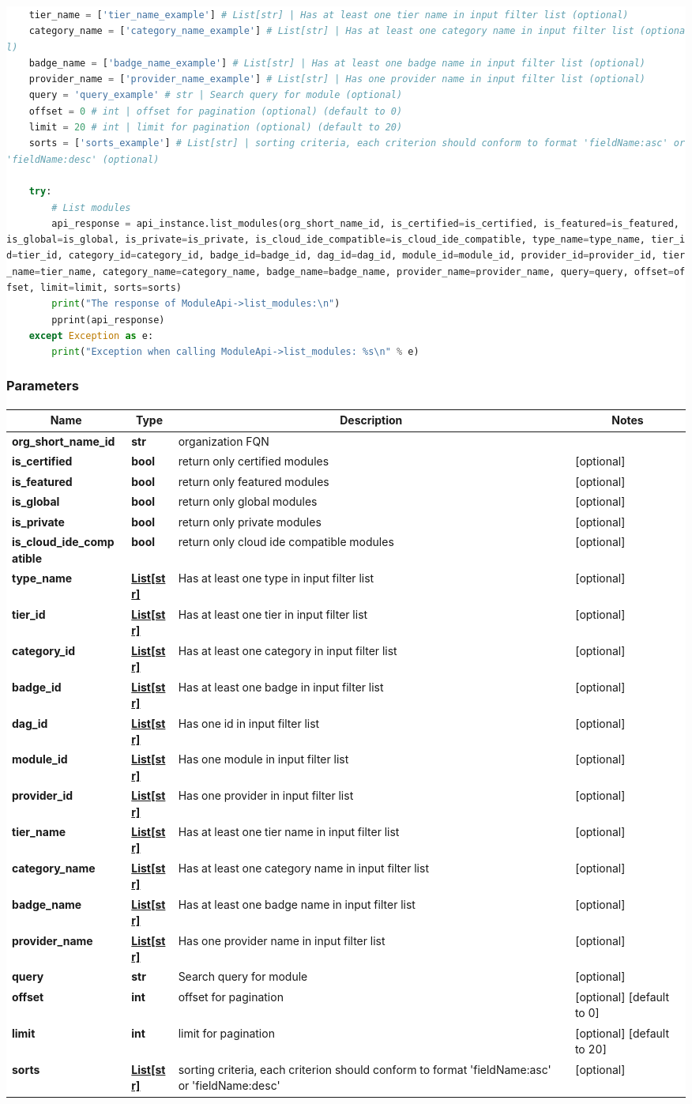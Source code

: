 ```python
    tier_name = ['tier_name_example'] # List[str] | Has at least one tier name in input filter list (optional)
    category_name = ['category_name_example'] # List[str] | Has at least one category name in input filter list (optional)
    badge_name = ['badge_name_example'] # List[str] | Has at least one badge name in input filter list (optional)
    provider_name = ['provider_name_example'] # List[str] | Has one provider name in input filter list (optional)
    query = 'query_example' # str | Search query for module (optional)
    offset = 0 # int | offset for pagination (optional) (default to 0)
    limit = 20 # int | limit for pagination (optional) (default to 20)
    sorts = ['sorts_example'] # List[str] | sorting criteria, each criterion should conform to format 'fieldName:asc' or 'fieldName:desc' (optional)

    try:
        # List modules
        api_response = api_instance.list_modules(org_short_name_id, is_certified=is_certified, is_featured=is_featured, is_global=is_global, is_private=is_private, is_cloud_ide_compatible=is_cloud_ide_compatible, type_name=type_name, tier_id=tier_id, category_id=category_id, badge_id=badge_id, dag_id=dag_id, module_id=module_id, provider_id=provider_id, tier_name=tier_name, category_name=category_name, badge_name=badge_name, provider_name=provider_name, query=query, offset=offset, limit=limit, sorts=sorts)
        print("The response of ModuleApi->list_modules:\n")
        pprint(api_response)
    except Exception as e:
        print("Exception when calling ModuleApi->list_modules: %s\n" % e)
```


### Parameters

Name | Type | Description  | Notes
------------- | ------------- | ------------- | -------------
 **org_short_name_id** | **str**| organization FQN | 
 **is_certified** | **bool**| return only certified modules | [optional] 
 **is_featured** | **bool**| return only featured modules | [optional] 
 **is_global** | **bool**| return only global modules | [optional] 
 **is_private** | **bool**| return only private modules | [optional] 
 **is_cloud_ide_compatible** | **bool**| return only cloud ide compatible modules | [optional] 
 **type_name** | [**List[str]**](str.md)| Has at least one type in input filter list | [optional] 
 **tier_id** | [**List[str]**](str.md)| Has at least one tier in input filter list | [optional] 
 **category_id** | [**List[str]**](str.md)| Has at least one category in input filter list | [optional] 
 **badge_id** | [**List[str]**](str.md)| Has at least one badge in input filter list | [optional] 
 **dag_id** | [**List[str]**](str.md)| Has one id in input filter list | [optional] 
 **module_id** | [**List[str]**](str.md)| Has one module in input filter list | [optional] 
 **provider_id** | [**List[str]**](str.md)| Has one provider in input filter list | [optional] 
 **tier_name** | [**List[str]**](str.md)| Has at least one tier name in input filter list | [optional] 
 **category_name** | [**List[str]**](str.md)| Has at least one category name in input filter list | [optional] 
 **badge_name** | [**List[str]**](str.md)| Has at least one badge name in input filter list | [optional] 
 **provider_name** | [**List[str]**](str.md)| Has one provider name in input filter list | [optional] 
 **query** | **str**| Search query for module | [optional] 
 **offset** | **int**| offset for pagination | [optional] [default to 0]
 **limit** | **int**| limit for pagination | [optional] [default to 20]
 **sorts** | [**List[str]**](str.md)| sorting criteria, each criterion should conform to format &#39;fieldName:asc&#39; or &#39;fieldName:desc&#39; | [optional] 
